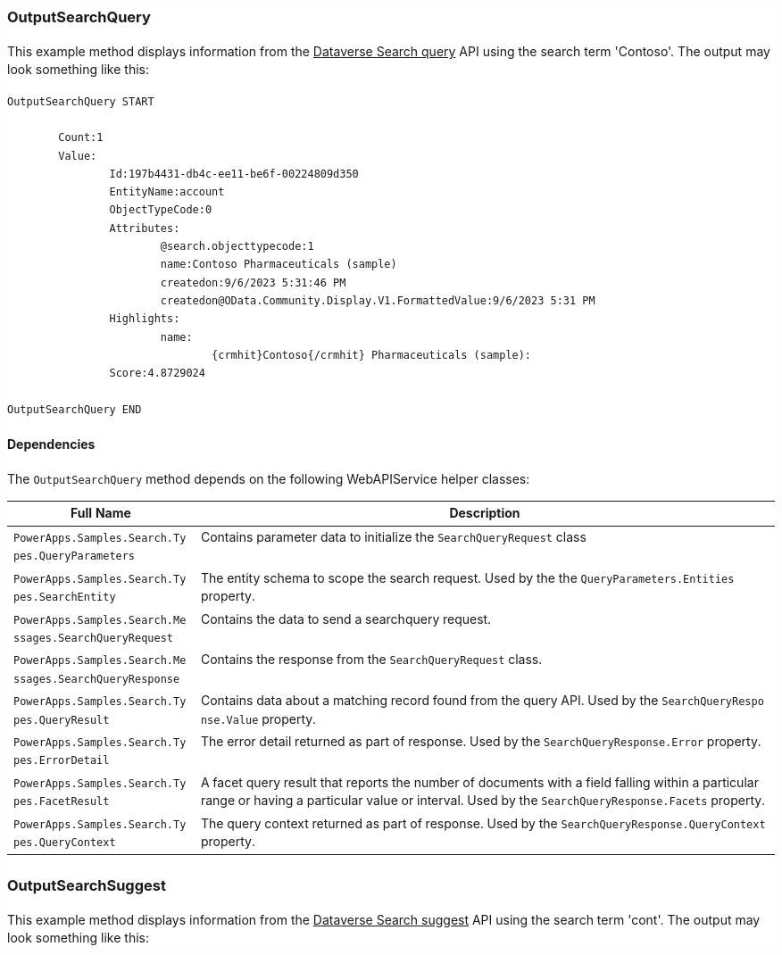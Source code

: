 ### OutputSearchQuery

This example method displays information from the [Dataverse Search query](https://learn.microsoft.com/power-apps/developer/data-platform/search/query) API 
using the search term 'Contoso'. The output may look something like this:

```
OutputSearchQuery START

        Count:1
        Value:
                Id:197b4431-db4c-ee11-be6f-00224809d350
                EntityName:account
                ObjectTypeCode:0
                Attributes:
                        @search.objecttypecode:1
                        name:Contoso Pharmaceuticals (sample)
                        createdon:9/6/2023 5:31:46 PM
                        createdon@OData.Community.Display.V1.FormattedValue:9/6/2023 5:31 PM
                Highlights:
                        name:
                                {crmhit}Contoso{/crmhit} Pharmaceuticals (sample):
                Score:4.8729024

OutputSearchQuery END
```

#### Dependencies

The `OutputSearchQuery` method depends on the following WebAPIService helper classes:

|Full Name|Description|
|---|---|
|`PowerApps.Samples.Search.Types.QueryParameters`|Contains parameter data to initialize the `SearchQueryRequest` class|
|`PowerApps.Samples.Search.Types.SearchEntity`|The entity schema to scope the search request. Used by the the `QueryParameters.Entities` property.|
|`PowerApps.Samples.Search.Messages.SearchQueryRequest`|Contains the data to send a searchquery request.|
|`PowerApps.Samples.Search.Messages.SearchQueryResponse`|Contains the response from the `SearchQueryRequest` class.|
|`PowerApps.Samples.Search.Types.QueryResult`|Contains data about a matching record found from the query API. Used by the `SearchQueryResponse.Value` property.|
|`PowerApps.Samples.Search.Types.ErrorDetail`|The error detail returned as part of response. Used by the `SearchQueryResponse.Error` property.|
|`PowerApps.Samples.Search.Types.FacetResult`|A facet query result that reports the number of documents with a field falling within a particular range or having a particular value or interval. Used by the `SearchQueryResponse.Facets` property.|
|`PowerApps.Samples.Search.Types.QueryContext`|The query context returned as part of response. Used by the `SearchQueryResponse.QueryContext` property.|


### OutputSearchSuggest

This example method displays information from the [Dataverse Search suggest](https://learn.microsoft.com/power-apps/developer/data-platform/search/suggest) API 
using the search term 'cont'. The output may look something like this:
